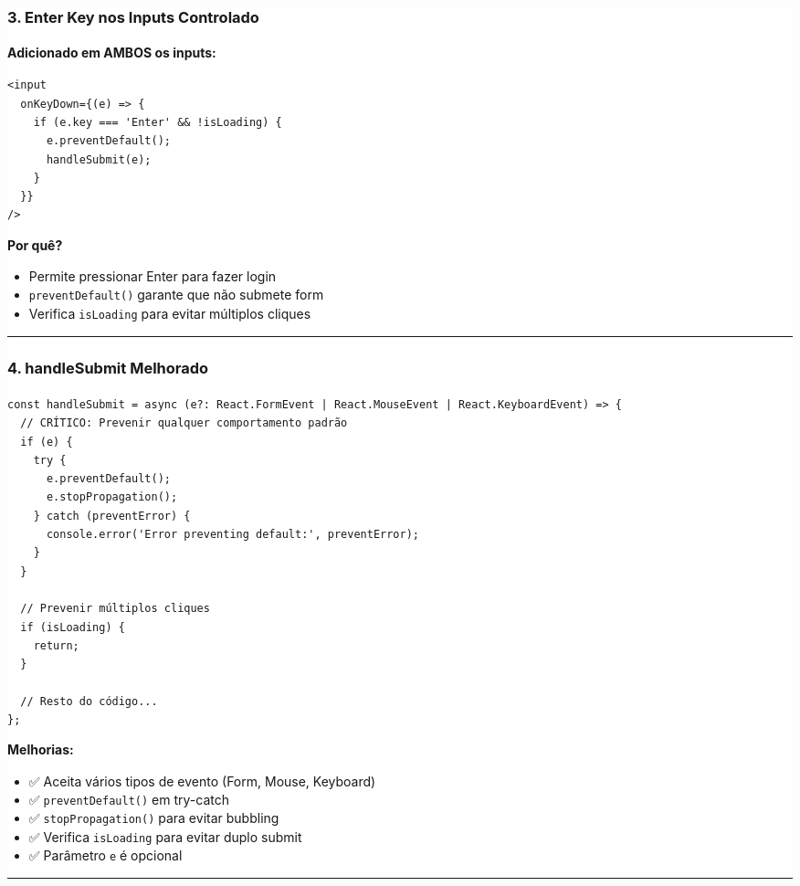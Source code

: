 
### 3. **Enter Key nos Inputs Controlado**

**Adicionado em AMBOS os inputs:**
```tsx
<input
  onKeyDown={(e) => {
    if (e.key === 'Enter' && !isLoading) {
      e.preventDefault();
      handleSubmit(e);
    }
  }}
/>
```

**Por quê?**
- Permite pressionar Enter para fazer login
- `preventDefault()` garante que não submete form
- Verifica `isLoading` para evitar múltiplos cliques

---

### 4. **handleSubmit Melhorado**

```tsx
const handleSubmit = async (e?: React.FormEvent | React.MouseEvent | React.KeyboardEvent) => {
  // CRÍTICO: Prevenir qualquer comportamento padrão
  if (e) {
    try {
      e.preventDefault();
      e.stopPropagation();
    } catch (preventError) {
      console.error('Error preventing default:', preventError);
    }
  }

  // Prevenir múltiplos cliques
  if (isLoading) {
    return;
  }

  // Resto do código...
};
```

**Melhorias:**
- ✅ Aceita vários tipos de evento (Form, Mouse, Keyboard)
- ✅ `preventDefault()` em try-catch
- ✅ `stopPropagation()` para evitar bubbling
- ✅ Verifica `isLoading` para evitar duplo submit
- ✅ Parâmetro `e` é opcional

---
